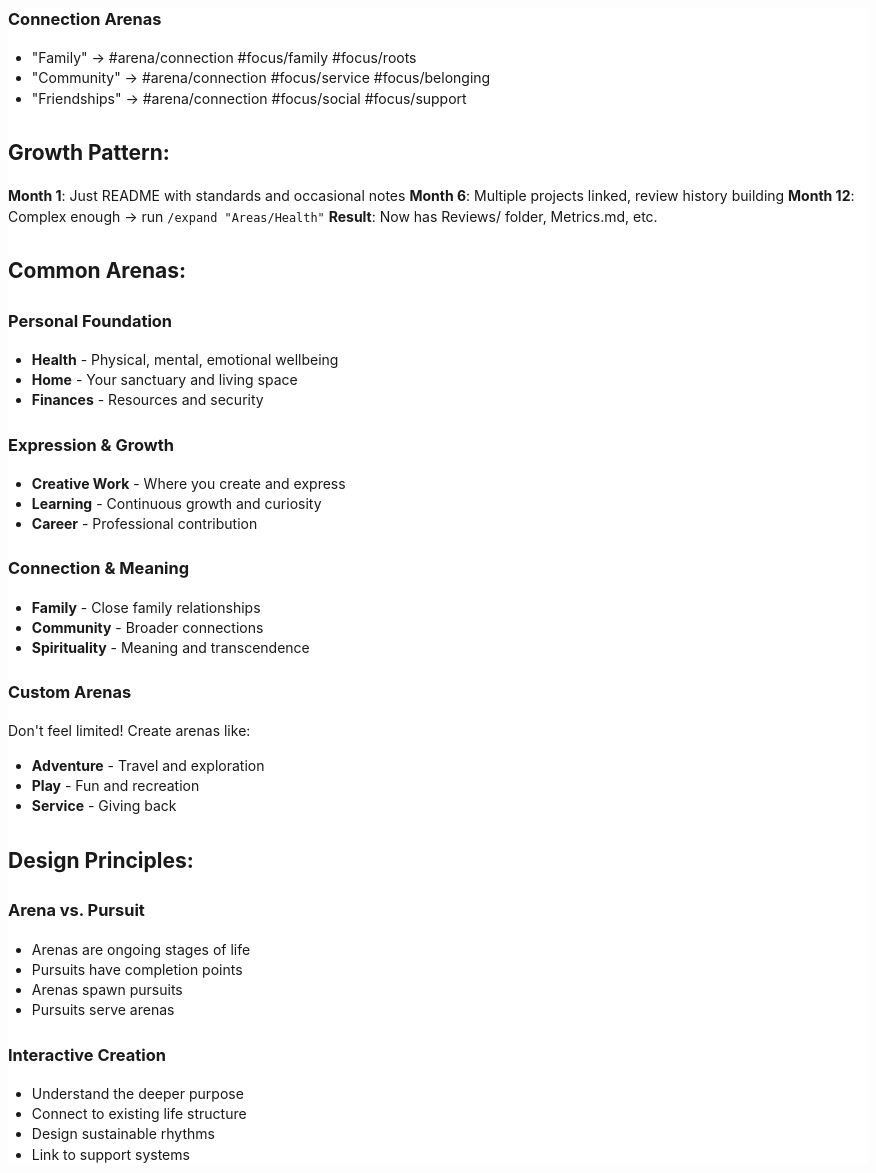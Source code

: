### Connection Arenas
- "Family" → #arena/connection #focus/family #focus/roots
- "Community" → #arena/connection #focus/service #focus/belonging
- "Friendships" → #arena/connection #focus/social #focus/support

## Growth Pattern:

**Month 1**: Just README with standards and occasional notes
**Month 6**: Multiple projects linked, review history building
**Month 12**: Complex enough → run `/expand "Areas/Health"`
**Result**: Now has Reviews/ folder, Metrics.md, etc.

## Common Arenas:

### Personal Foundation
- **Health** - Physical, mental, emotional wellbeing
- **Home** - Your sanctuary and living space
- **Finances** - Resources and security

### Expression & Growth
- **Creative Work** - Where you create and express
- **Learning** - Continuous growth and curiosity
- **Career** - Professional contribution

### Connection & Meaning
- **Family** - Close family relationships
- **Community** - Broader connections
- **Spirituality** - Meaning and transcendence

### Custom Arenas
Don't feel limited! Create arenas like:
- **Adventure** - Travel and exploration
- **Play** - Fun and recreation
- **Service** - Giving back

## Design Principles:

### Arena vs. Pursuit
- Arenas are ongoing stages of life
- Pursuits have completion points
- Arenas spawn pursuits
- Pursuits serve arenas

### Interactive Creation
- Understand the deeper purpose
- Connect to existing life structure
- Design sustainable rhythms
- Link to support systems
